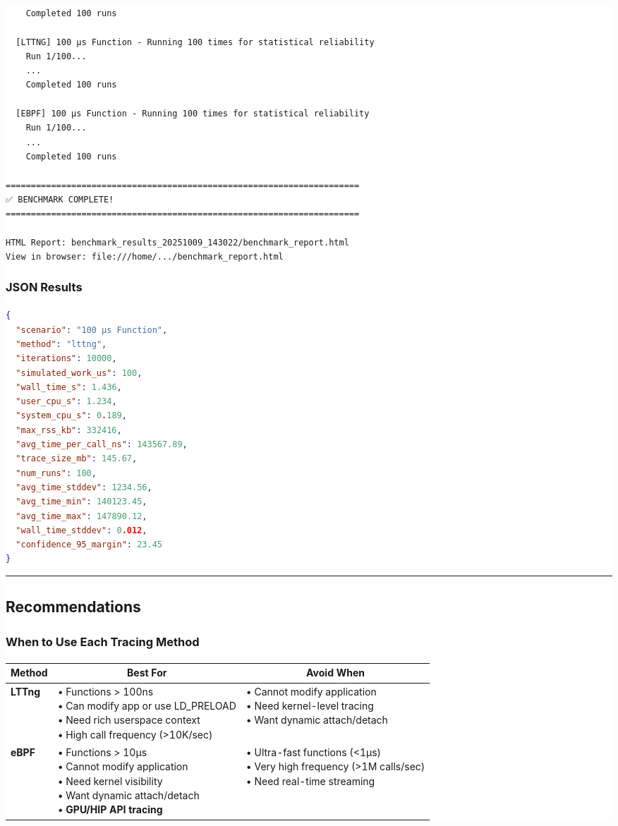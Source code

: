 ```
    Completed 100 runs

  [LTTNG] 100 μs Function - Running 100 times for statistical reliability
    Run 1/100...
    ...
    Completed 100 runs

  [EBPF] 100 μs Function - Running 100 times for statistical reliability
    Run 1/100...
    ...
    Completed 100 runs

======================================================================
✅ BENCHMARK COMPLETE!
======================================================================

HTML Report: benchmark_results_20251009_143022/benchmark_report.html
View in browser: file:///home/.../benchmark_report.html
```

### JSON Results

```json
{
  "scenario": "100 μs Function",
  "method": "lttng",
  "iterations": 10000,
  "simulated_work_us": 100,
  "wall_time_s": 1.436,
  "user_cpu_s": 1.234,
  "system_cpu_s": 0.189,
  "max_rss_kb": 332416,
  "avg_time_per_call_ns": 143567.89,
  "trace_size_mb": 145.67,
  "num_runs": 100,
  "avg_time_stddev": 1234.56,
  "avg_time_min": 140123.45,
  "avg_time_max": 147890.12,
  "wall_time_stddev": 0.012,
  "confidence_95_margin": 23.45
}
```

---

## Recommendations

### When to Use Each Tracing Method

| Method | Best For | Avoid When |
|--------|----------|------------|
| **LTTng** | • Functions > 100ns<br>• Can modify app or use LD_PRELOAD<br>• Need rich userspace context<br>• High call frequency (>10K/sec) | • Cannot modify application<br>• Need kernel-level tracing<br>• Want dynamic attach/detach |
| **eBPF** | • Functions > 10μs<br>• Cannot modify application<br>• Need kernel visibility<br>• Want dynamic attach/detach<br>• **GPU/HIP API tracing** | • Ultra-fast functions (<1μs)<br>• Very high frequency (>1M calls/sec)<br>• Need real-time streaming |
